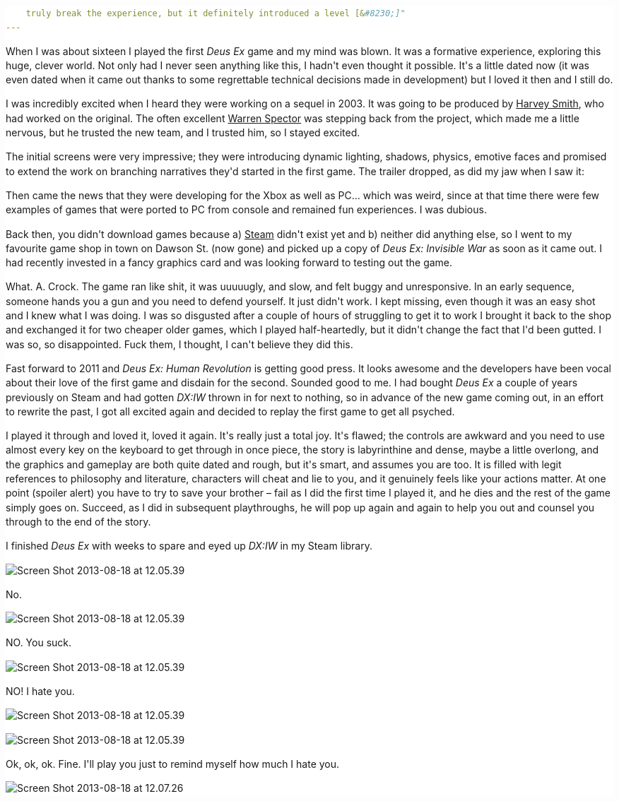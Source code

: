 ```yaml
    truly break the experience, but it definitely introduced a level [&#8230;]"
---
```

<p>When I was about sixteen I played the first <em>Deus Ex</em> game and my mind was blown. It was a formative experience, exploring this huge, clever world. Not only had I never seen anything like this, I hadn't even thought it possible. It's a little dated now (it was even dated when it came out thanks to some regrettable technical decisions made in development) but I loved it then and I still do.</p>
<p>I was incredibly excited when I heard they were working on a sequel in 2003. It was going to be produced by <a href="https://twitter.com/Harvey1966" target="_blank">Harvey Smith</a>, who had worked on the original. The often excellent <a href="https://junctionpoint.wordpress.com" target="_blank">Warren Spector</a> was stepping back from the project, which made me a little nervous, but he trusted the new team, and I trusted him, so I stayed excited.</p>
<p>The initial screens were very impressive; they were introducing dynamic lighting, shadows, physics, emotive faces and promised to extend the work on branching narratives they'd started in the first game. The trailer dropped, as did my jaw when I saw it:</p>
<p><iframe src="//www.youtube.com/embed/CLDlDG1q0_o" height="360" width="640" allowfullscreen="" frameborder="0"></iframe></p>
<p>Then came the news that they were developing for the Xbox as well as PC... which was weird, since at that time there were few examples of games that were ported to PC from console and remained fun experiences. I was dubious.</p>
<p>Back then, you didn't download games because a) <a href="https://store.steampowered.com" target="_blank">Steam</a> didn't exist yet and b) neither did anything else, so I went to my favourite game shop in town on Dawson St. (now gone) and picked up a copy of <em>Deus Ex: Invisible War</em> as soon as it came out. I had recently invested in a fancy graphics card and was looking forward to testing out the game.</p>
<p>What. A. Crock. The game ran like shit, it was uuuuugly, and slow, and felt buggy and unresponsive. In an early sequence, someone hands you a gun and you need to defend yourself. It just didn't work. I kept missing, even though it was an easy shot and I knew what I was doing. I was so disgusted after a couple of hours of struggling to get it to work I brought it back to the shop and exchanged it for two cheaper older games, which I played half-heartedly, but it didn't change the fact that I'd been gutted. I was so, so disappointed. Fuck them, I thought, I can't believe they did this.</p>
<p>Fast forward to 2011 and <em>Deus Ex: Human Revolution</em> is getting good press. It looks awesome and the developers have been vocal about their love of the first game and disdain for the second. Sounded good to me. I had bought <em>Deus Ex</em> a couple of years previously on Steam and had gotten <em>DX:IW</em> thrown in for next to nothing, so in advance of the new game coming out, in an effort to rewrite the past, I got all excited again and decided to replay the first game to get all psyched.</p>
<p>I played it through and loved it, loved it again. It's really just a total joy. It's flawed; the controls are awkward and you need to use almost every key on the keyboard to get through in once piece, the story is labyrinthine and dense, maybe a little overlong, and the graphics and gameplay are both quite dated and rough, but it's smart, and assumes you are too. It is filled with legit references to philosophy and literature, characters will cheat and lie to you, and it genuinely feels like your actions matter. At one point (spoiler alert) you have to try to save your brother – fail as I did the first time I played it, and he dies and the rest of the game simply goes on. Succeed, as I did in subsequent playthroughs, he will pop up again and again to help you out and counsel you through to the end of the story.</p>
<p>I finished <em>Deus Ex</em> with weeks to spare and eyed up <em>DX:IW</em> in my Steam library.</p>
<p><img class="alignnone  wp-image-4382" alt="Screen Shot 2013-08-18 at 12.05.39" src="https://thenorobotsblog.com/wp-content/uploads/2013/08/Screen-Shot-2013-08-18-at-12.05.39.png" width="134" height="25" /></p>
<p>No.</p>
<p><img alt="Screen Shot 2013-08-18 at 12.05.39" src="https://thenorobotsblog.com/wp-content/uploads/2013/08/Screen-Shot-2013-08-18-at-12.05.39.png" width="150" height="29" /></p>
<p>NO. You suck.</p>
<p><img alt="Screen Shot 2013-08-18 at 12.05.39" src="https://thenorobotsblog.com/wp-content/uploads/2013/08/Screen-Shot-2013-08-18-at-12.05.39.png" width="167" height="32" /></p>
<p>NO! I hate you.</p>
<p><img alt="Screen Shot 2013-08-18 at 12.05.39" src="https://thenorobotsblog.com/wp-content/uploads/2013/08/Screen-Shot-2013-08-18-at-12.05.39.png" width="186" height="35" /></p>
<p><img alt="Screen Shot 2013-08-18 at 12.05.39" src="https://thenorobotsblog.com/wp-content/uploads/2013/08/Screen-Shot-2013-08-18-at-12.05.39.png" width="186" height="35" /></p>
<p>Ok, ok, ok. Fine. I'll play you just to remind myself how much I hate you.</p>
<p><img class="alignnone size-full wp-image-4383" alt="Screen Shot 2013-08-18 at 12.07.26" src="https://thenorobotsblog.com/wp-content/uploads/2013/08/Screen-Shot-2013-08-18-at-12.07.26.png" width="304" height="147" /></p>